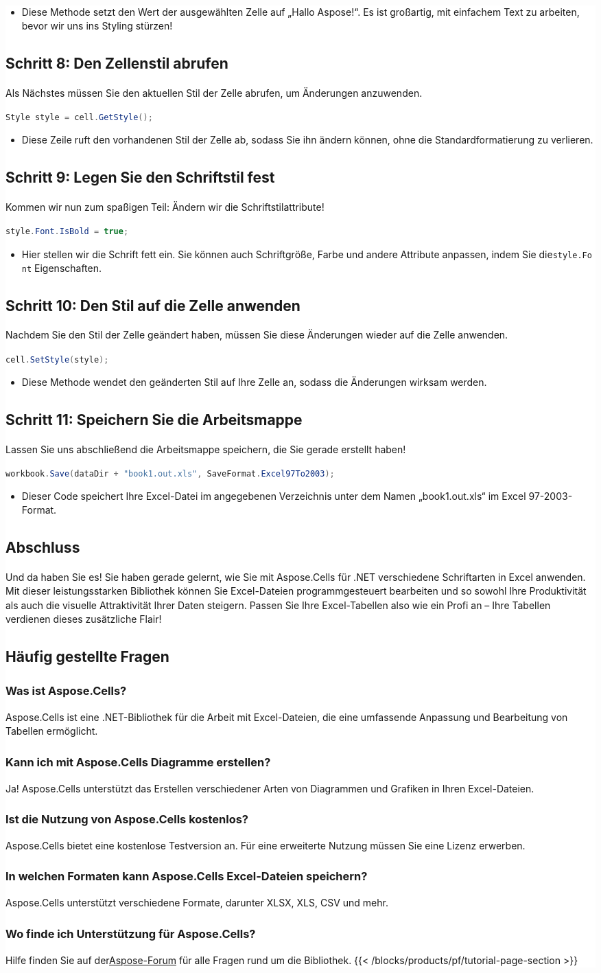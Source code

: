 - Diese Methode setzt den Wert der ausgewählten Zelle auf „Hallo Aspose!“. Es ist großartig, mit einfachem Text zu arbeiten, bevor wir uns ins Styling stürzen!
## Schritt 8: Den Zellenstil abrufen
Als Nächstes müssen Sie den aktuellen Stil der Zelle abrufen, um Änderungen anzuwenden.
```csharp
Style style = cell.GetStyle();
```

- Diese Zeile ruft den vorhandenen Stil der Zelle ab, sodass Sie ihn ändern können, ohne die Standardformatierung zu verlieren.
## Schritt 9: Legen Sie den Schriftstil fest
Kommen wir nun zum spaßigen Teil: Ändern wir die Schriftstilattribute!
```csharp
style.Font.IsBold = true;
```

-  Hier stellen wir die Schrift fett ein. Sie können auch Schriftgröße, Farbe und andere Attribute anpassen, indem Sie die`style.Font` Eigenschaften.
## Schritt 10: Den Stil auf die Zelle anwenden
Nachdem Sie den Stil der Zelle geändert haben, müssen Sie diese Änderungen wieder auf die Zelle anwenden.
```csharp
cell.SetStyle(style);
```

- Diese Methode wendet den geänderten Stil auf Ihre Zelle an, sodass die Änderungen wirksam werden.
## Schritt 11: Speichern Sie die Arbeitsmappe
Lassen Sie uns abschließend die Arbeitsmappe speichern, die Sie gerade erstellt haben!
```csharp
workbook.Save(dataDir + "book1.out.xls", SaveFormat.Excel97To2003);
```

- Dieser Code speichert Ihre Excel-Datei im angegebenen Verzeichnis unter dem Namen „book1.out.xls“ im Excel 97-2003-Format.
## Abschluss
Und da haben Sie es! Sie haben gerade gelernt, wie Sie mit Aspose.Cells für .NET verschiedene Schriftarten in Excel anwenden. Mit dieser leistungsstarken Bibliothek können Sie Excel-Dateien programmgesteuert bearbeiten und so sowohl Ihre Produktivität als auch die visuelle Attraktivität Ihrer Daten steigern. Passen Sie Ihre Excel-Tabellen also wie ein Profi an – Ihre Tabellen verdienen dieses zusätzliche Flair!
## Häufig gestellte Fragen
### Was ist Aspose.Cells?  
Aspose.Cells ist eine .NET-Bibliothek für die Arbeit mit Excel-Dateien, die eine umfassende Anpassung und Bearbeitung von Tabellen ermöglicht.
### Kann ich mit Aspose.Cells Diagramme erstellen?  
Ja! Aspose.Cells unterstützt das Erstellen verschiedener Arten von Diagrammen und Grafiken in Ihren Excel-Dateien.
### Ist die Nutzung von Aspose.Cells kostenlos?  
Aspose.Cells bietet eine kostenlose Testversion an. Für eine erweiterte Nutzung müssen Sie eine Lizenz erwerben.  
### In welchen Formaten kann Aspose.Cells Excel-Dateien speichern?  
Aspose.Cells unterstützt verschiedene Formate, darunter XLSX, XLS, CSV und mehr.
### Wo finde ich Unterstützung für Aspose.Cells?  
 Hilfe finden Sie auf der[Aspose-Forum](https://forum.aspose.com/c/cells/9) für alle Fragen rund um die Bibliothek.
{{< /blocks/products/pf/tutorial-page-section >}}